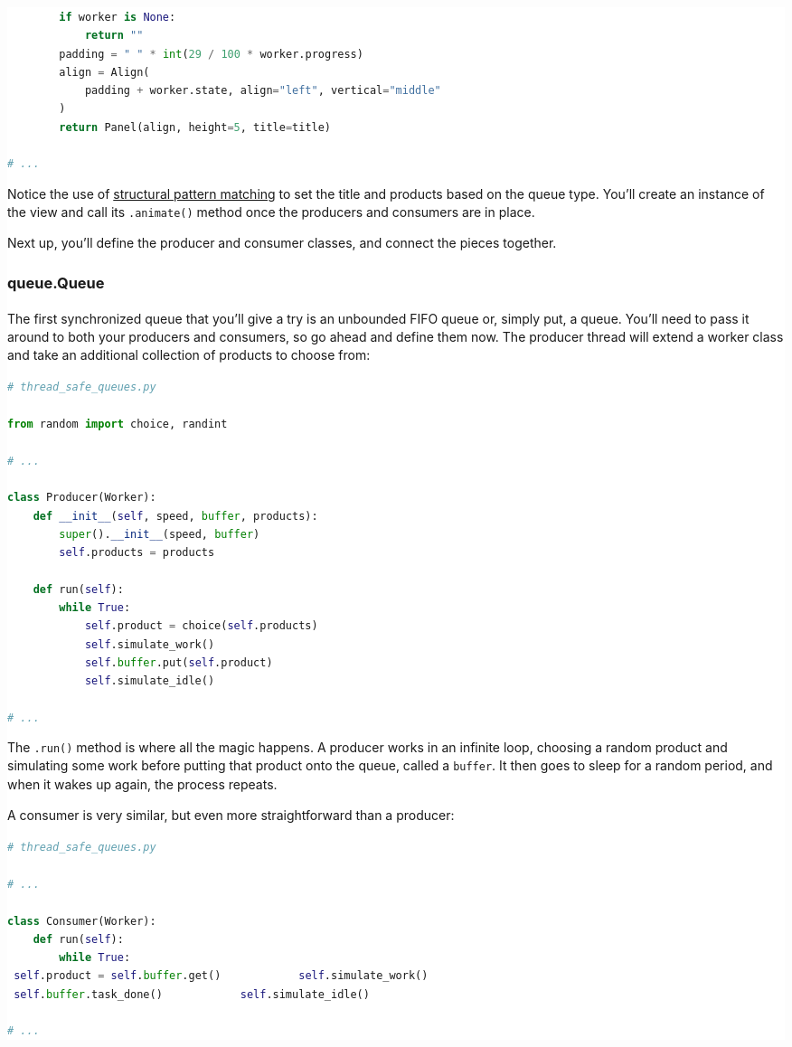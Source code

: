 ```py
        if worker is None:
            return ""
        padding = " " * int(29 / 100 * worker.progress)
        align = Align(
            padding + worker.state, align="left", vertical="middle"
        )
        return Panel(align, height=5, title=title)

# ...
```

Notice the use of [structural pattern matching](https://realpython.com/python310-new-features/#structural-pattern-matching) to set the title and products based on the queue type. You’ll create an instance of the view and call its `.animate()` method once the producers and consumers are in place.

Next up, you’ll define the producer and consumer classes, and connect the pieces together.

### queue.Queue

The first synchronized queue that you’ll give a try is an unbounded FIFO queue or, simply put, a queue. You’ll need to pass it around to both your producers and consumers, so go ahead and define them now. The producer thread will extend a worker class and take an additional collection of products to choose from:

```py
# thread_safe_queues.py

from random import choice, randint

# ...

class Producer(Worker):
    def __init__(self, speed, buffer, products):
        super().__init__(speed, buffer)
        self.products = products

    def run(self):
        while True:
            self.product = choice(self.products)
            self.simulate_work()
            self.buffer.put(self.product)
            self.simulate_idle()

# ...
```

The `.run()` method is where all the magic happens. A producer works in an infinite loop, choosing a random product and simulating some work before putting that product onto the queue, called a `buffer`. It then goes to sleep for a random period, and when it wakes up again, the process repeats.

A consumer is very similar, but even more straightforward than a producer:

```py
# thread_safe_queues.py

# ...

class Consumer(Worker):
    def run(self):
        while True:
 self.product = self.buffer.get()            self.simulate_work()
 self.buffer.task_done()            self.simulate_idle()

# ...
```

